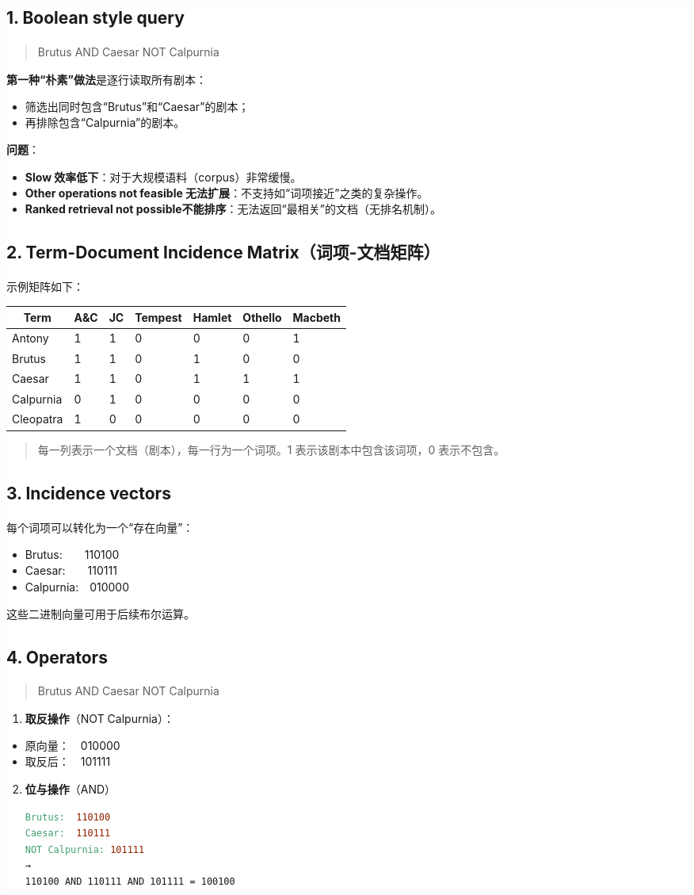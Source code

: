 ## 1. Boolean style query

> Brutus AND Caesar NOT Calpurnia

**第一种“朴素”做法**是逐行读取所有剧本：

- 筛选出同时包含“Brutus”和“Caesar”的剧本；
- 再排除包含“Calpurnia”的剧本。

**问题**：

- **Slow 效率低下**：对于大规模语料（corpus）非常缓慢。
- **Other operations not feasible 无法扩展**：不支持如“词项接近”之类的复杂操作。
- **Ranked retrieval not possible不能排序**：无法返回“最相关”的文档（无排名机制）。

## 2. Term-Document Incidence Matrix（词项-文档矩阵）

示例矩阵如下：

| Term      | A&C  | JC   | Tempest | Hamlet | Othello | Macbeth |
| --------- | ---- | ---- | ------- | ------ | ------- | ------- |
| Antony    | 1    | 1    | 0       | 0      | 0       | 1       |
| Brutus    | 1    | 1    | 0       | 1      | 0       | 0       |
| Caesar    | 1    | 1    | 0       | 1      | 1       | 1       |
| Calpurnia | 0    | 1    | 0       | 0      | 0       | 0       |
| Cleopatra | 1    | 0    | 0       | 0      | 0       | 0       |

> 每一列表示一个文档（剧本），每一行为一个词项。1 表示该剧本中包含该词项，0 表示不包含。

## 3. Incidence vectors
每个词项可以转化为一个“存在向量”：

- Brutus:  110100
- Caesar:  110111
- Calpurnia: 010000

这些二进制向量可用于后续布尔运算。

## 4. Operators

> Brutus AND Caesar NOT Calpurnia

1. **取反操作**（NOT Calpurnia）：

- 原向量： 010000
- 取反后： 101111

2. **位与操作**（AND）

   ```makefile
   Brutus:  110100  
   Caesar:  110111  
   NOT Calpurnia: 101111  
   →
   110100 AND 110111 AND 101111 = 100100
   ```
